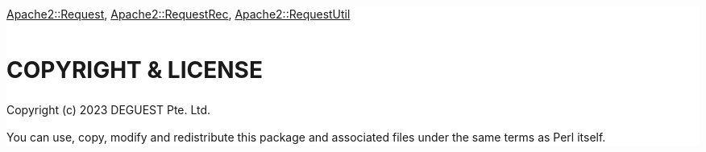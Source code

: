 [Apache2::Request](https://metacpan.org/pod/Apache2%3A%3ARequest), [Apache2::RequestRec](https://metacpan.org/pod/Apache2%3A%3ARequestRec), [Apache2::RequestUtil](https://metacpan.org/pod/Apache2%3A%3ARequestUtil)

# COPYRIGHT & LICENSE

Copyright (c) 2023 DEGUEST Pte. Ltd.

You can use, copy, modify and redistribute this package and associated
files under the same terms as Perl itself.
